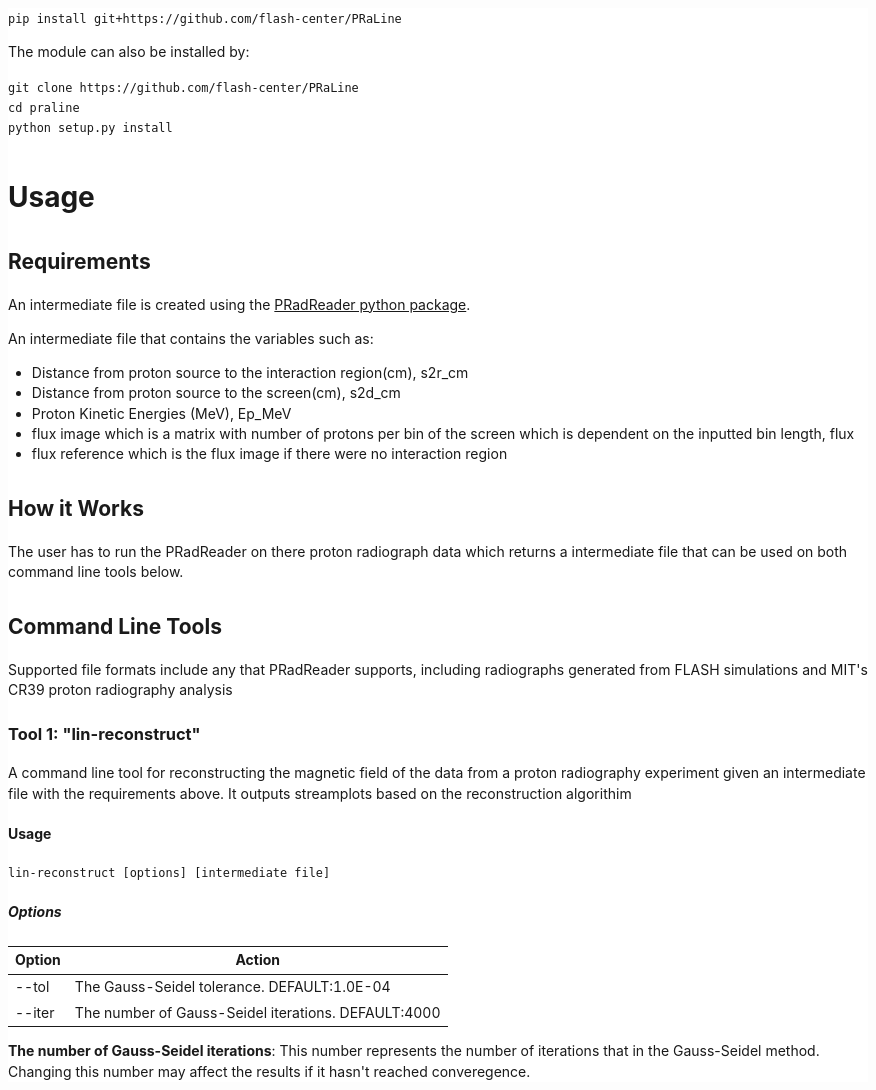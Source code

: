 ```shell
pip install git+https://github.com/flash-center/PRaLine
```

The module can also be installed by:

```shell
git clone https://github.com/flash-center/PRaLine
cd praline
python setup.py install
```

# Usage
## Requirements
An intermediate file is created using the [PRadReader python package](https://github.com/flash-center/PRadReader).

An intermediate file that contains the variables such as:
* Distance from proton source to the interaction region(cm), s2r_cm
* Distance from proton source to the screen(cm), s2d_cm
* Proton Kinetic Energies (MeV), Ep_MeV
* flux image which is a matrix with number of protons per bin of the screen which is dependent on the inputted bin length, flux
* flux reference which is the flux image if there were no interaction region

## How it Works

The user has to run the PRadReader on there proton radiograph data which returns a intermediate file that can be used on both command line tools below.
## Command Line Tools

Supported file formats include any that PRadReader supports, including radiographs generated from FLASH simulations and MIT's CR39 proton radiography analysis
### Tool 1: "lin-reconstruct"

A command line tool for reconstructing the magnetic field of the data from a proton radiography experiment given an intermediate file with the requirements above. It outputs streamplots based on the reconstruction algorithim  
#### Usage
```shell
lin-reconstruct [options] [intermediate file] 
```
##### Options

| Option | Action |
|:-------|--------|
|--tol| The Gauss-Seidel tolerance. DEFAULT:1.0E-04 |
|--iter| The number of Gauss-Seidel iterations. DEFAULT:4000|

**The number of Gauss-Seidel iterations**: This number represents the number of iterations that in the Gauss-Seidel method. Changing this number may affect the results if it hasn't reached converegence.
